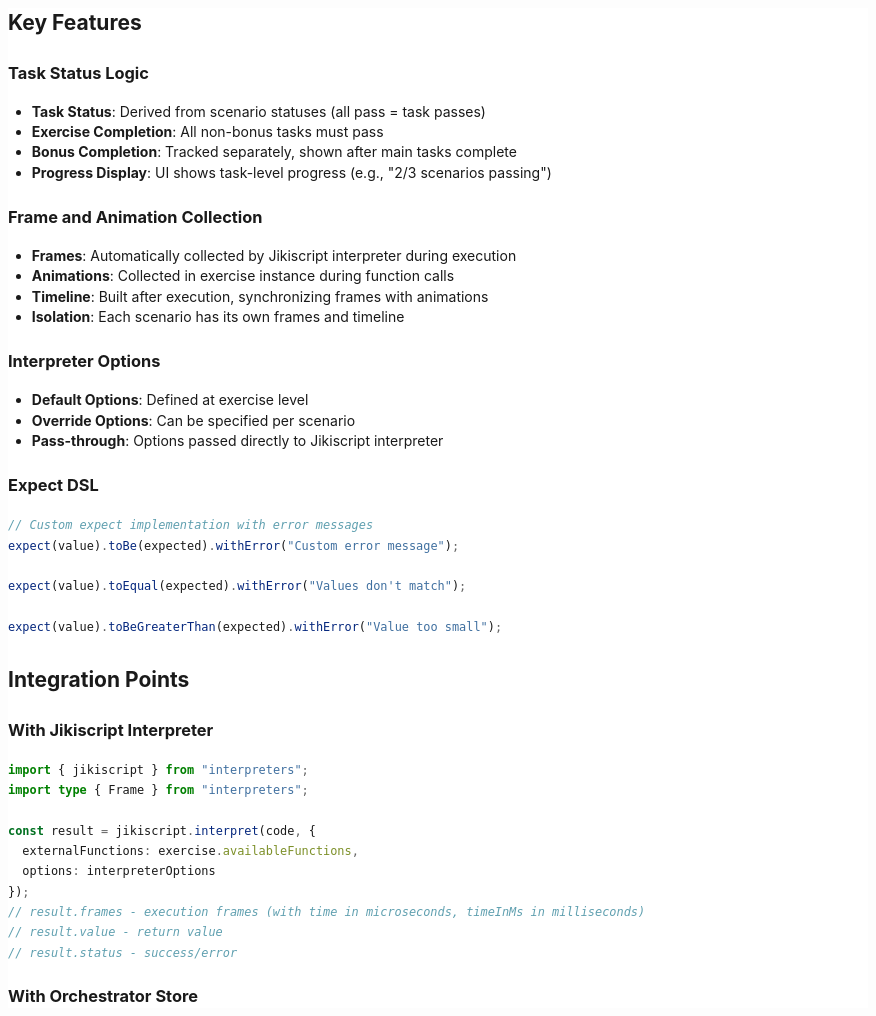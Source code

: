 ## Key Features

### Task Status Logic

- **Task Status**: Derived from scenario statuses (all pass = task passes)
- **Exercise Completion**: All non-bonus tasks must pass
- **Bonus Completion**: Tracked separately, shown after main tasks complete
- **Progress Display**: UI shows task-level progress (e.g., "2/3 scenarios passing")

### Frame and Animation Collection

- **Frames**: Automatically collected by Jikiscript interpreter during execution
- **Animations**: Collected in exercise instance during function calls
- **Timeline**: Built after execution, synchronizing frames with animations
- **Isolation**: Each scenario has its own frames and timeline

### Interpreter Options

- **Default Options**: Defined at exercise level
- **Override Options**: Can be specified per scenario
- **Pass-through**: Options passed directly to Jikiscript interpreter

### Expect DSL

```typescript
// Custom expect implementation with error messages
expect(value).toBe(expected).withError("Custom error message");

expect(value).toEqual(expected).withError("Values don't match");

expect(value).toBeGreaterThan(expected).withError("Value too small");
```

## Integration Points

### With Jikiscript Interpreter

```typescript
import { jikiscript } from "interpreters";
import type { Frame } from "interpreters";

const result = jikiscript.interpret(code, {
  externalFunctions: exercise.availableFunctions,
  options: interpreterOptions
});
// result.frames - execution frames (with time in microseconds, timeInMs in milliseconds)
// result.value - return value
// result.status - success/error
```

### With Orchestrator Store
